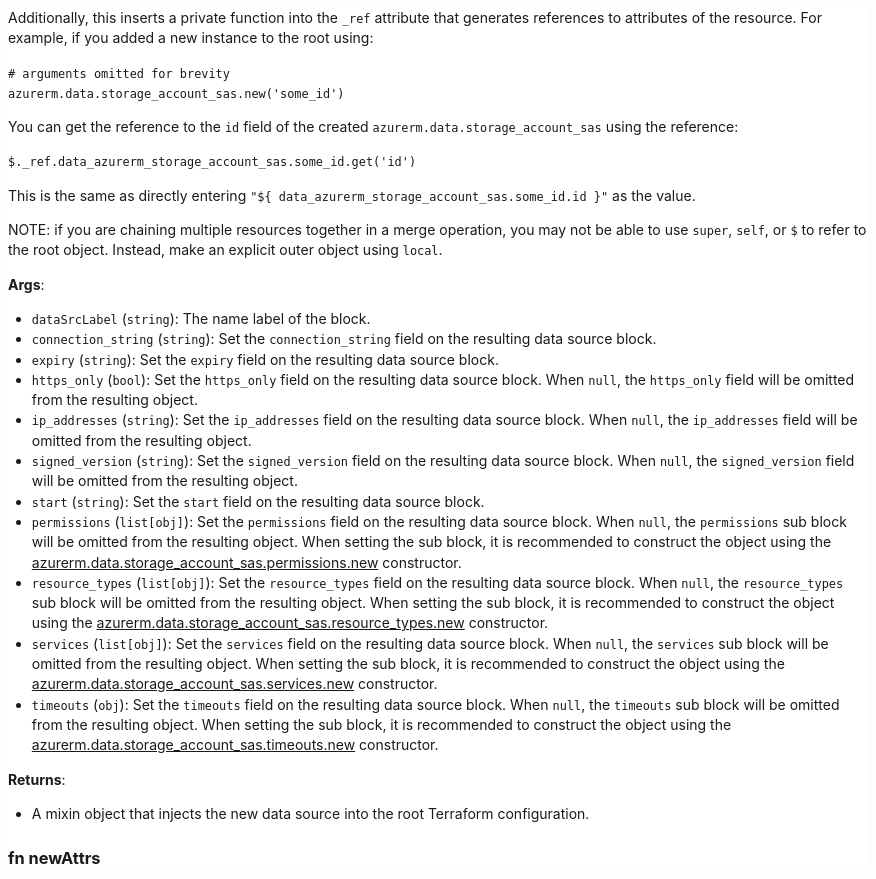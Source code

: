 Additionally, this inserts a private function into the `_ref` attribute that generates references to attributes of the
resource. For example, if you added a new instance to the root using:

    # arguments omitted for brevity
    azurerm.data.storage_account_sas.new('some_id')

You can get the reference to the `id` field of the created `azurerm.data.storage_account_sas` using the reference:

    $._ref.data_azurerm_storage_account_sas.some_id.get('id')

This is the same as directly entering `"${ data_azurerm_storage_account_sas.some_id.id }"` as the value.

NOTE: if you are chaining multiple resources together in a merge operation, you may not be able to use `super`, `self`,
or `$` to refer to the root object. Instead, make an explicit outer object using `local`.

**Args**:
  - `dataSrcLabel` (`string`): The name label of the block.
  - `connection_string` (`string`): Set the `connection_string` field on the resulting data source block.
  - `expiry` (`string`): Set the `expiry` field on the resulting data source block.
  - `https_only` (`bool`): Set the `https_only` field on the resulting data source block. When `null`, the `https_only` field will be omitted from the resulting object.
  - `ip_addresses` (`string`): Set the `ip_addresses` field on the resulting data source block. When `null`, the `ip_addresses` field will be omitted from the resulting object.
  - `signed_version` (`string`): Set the `signed_version` field on the resulting data source block. When `null`, the `signed_version` field will be omitted from the resulting object.
  - `start` (`string`): Set the `start` field on the resulting data source block.
  - `permissions` (`list[obj]`): Set the `permissions` field on the resulting data source block. When `null`, the `permissions` sub block will be omitted from the resulting object. When setting the sub block, it is recommended to construct the object using the [azurerm.data.storage_account_sas.permissions.new](#fn-permissionsnew) constructor.
  - `resource_types` (`list[obj]`): Set the `resource_types` field on the resulting data source block. When `null`, the `resource_types` sub block will be omitted from the resulting object. When setting the sub block, it is recommended to construct the object using the [azurerm.data.storage_account_sas.resource_types.new](#fn-resource_typesnew) constructor.
  - `services` (`list[obj]`): Set the `services` field on the resulting data source block. When `null`, the `services` sub block will be omitted from the resulting object. When setting the sub block, it is recommended to construct the object using the [azurerm.data.storage_account_sas.services.new](#fn-servicesnew) constructor.
  - `timeouts` (`obj`): Set the `timeouts` field on the resulting data source block. When `null`, the `timeouts` sub block will be omitted from the resulting object. When setting the sub block, it is recommended to construct the object using the [azurerm.data.storage_account_sas.timeouts.new](#fn-timeoutsnew) constructor.

**Returns**:
- A mixin object that injects the new data source into the root Terraform configuration.


### fn newAttrs
